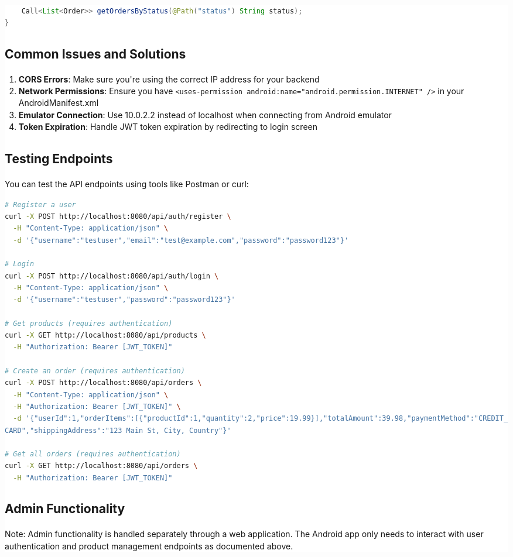 ```java
    Call<List<Order>> getOrdersByStatus(@Path("status") String status);
}
```

## Common Issues and Solutions

1. **CORS Errors**: Make sure you're using the correct IP address for your backend
2. **Network Permissions**: Ensure you have `<uses-permission android:name="android.permission.INTERNET" />` in your AndroidManifest.xml
3. **Emulator Connection**: Use 10.0.2.2 instead of localhost when connecting from Android emulator
4. **Token Expiration**: Handle JWT token expiration by redirecting to login screen

## Testing Endpoints

You can test the API endpoints using tools like Postman or curl:

```bash
# Register a user
curl -X POST http://localhost:8080/api/auth/register \
  -H "Content-Type: application/json" \
  -d '{"username":"testuser","email":"test@example.com","password":"password123"}'

# Login
curl -X POST http://localhost:8080/api/auth/login \
  -H "Content-Type: application/json" \
  -d '{"username":"testuser","password":"password123"}'

# Get products (requires authentication)
curl -X GET http://localhost:8080/api/products \
  -H "Authorization: Bearer [JWT_TOKEN]"
  
# Create an order (requires authentication)
curl -X POST http://localhost:8080/api/orders \
  -H "Content-Type: application/json" \
  -H "Authorization: Bearer [JWT_TOKEN]" \
  -d '{"userId":1,"orderItems":[{"productId":1,"quantity":2,"price":19.99}],"totalAmount":39.98,"paymentMethod":"CREDIT_CARD","shippingAddress":"123 Main St, City, Country"}'

# Get all orders (requires authentication)
curl -X GET http://localhost:8080/api/orders \
  -H "Authorization: Bearer [JWT_TOKEN]"
```

## Admin Functionality

Note: Admin functionality is handled separately through a web application. The Android app only needs to interact with user authentication and product management endpoints as documented above.